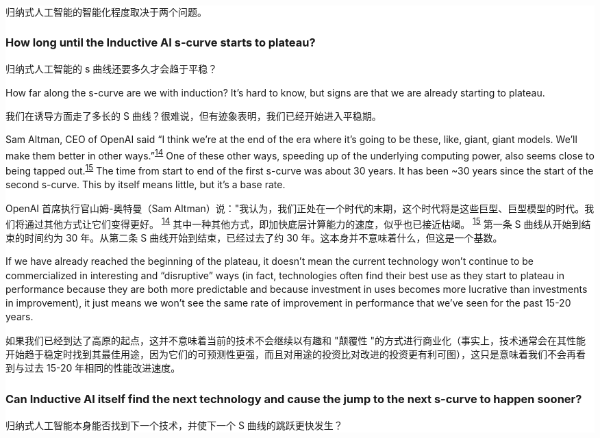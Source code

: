 归纳式人工智能的智能化程度取决于两个问题。

### How long until the Inductive AI s-curve starts to plateau?  

归纳式人工智能的 s 曲线还要多久才会趋于平稳？

How far along the s-curve are we with induction? It’s hard to know, but signs are that we are already starting to plateau.  

我们在诱导方面走了多长的 S 曲线？很难说，但有迹象表明，我们已经开始进入平稳期。  

Sam Altman, CEO of OpenAI said “I think we’re at the end of the era where it’s going to be these, like, giant, giant models. We’ll make them better in other ways.”<sup id="rf14-4081" data-immersive-translate-effect="1" data-immersive_translate_walked="59a95093-96e1-4b3d-9a71-b9c51c71d6b7"><a href="https://reactionwheel.net/2023/08/ai-and-the-structure-of-reasoning.html#fn14-4081" title="Will Knight, “OpenAI’s CEO Says the Age of Giant AI Models Is Already Over”, Wired, Apr 17, 2023, <a href=&quot;https://www.wired.com/story/openai-ceo-sam-altman-the-age-of-giant-ai-models-is-already-over/&quot;>https://www.wired.com/story/openai-ceo-sam-altman-the-age-of-giant-ai-models-is-already-over/</a> " rel="footnote">14</a></sup> One of these other ways, speeding up of the underlying computing power, also seems close to being tapped out.<sup id="rf15-4081" data-immersive-translate-effect="1" data-immersive_translate_walked="59a95093-96e1-4b3d-9a71-b9c51c71d6b7"><a href="https://reactionwheel.net/2023/08/ai-and-the-structure-of-reasoning.html#fn15-4081" title="<a href=&quot;https://www.fromthenew.world/p/diminishing-returns-in-machine-learning&quot;>https://www.fromthenew.world/p/diminishing-returns-in-machine-learning</a>" rel="footnote">15</a></sup> The time from start to end of the first s-curve was about 30 years. It has been ~30 years since the start of the second s-curve. This by itself means little, but it’s a base rate.  

OpenAI 首席执行官山姆-奥特曼（Sam Altman）说："我认为，我们正处在一个时代的末期，这个时代将是这些巨型、巨型模型的时代。我们将通过其他方式让它们变得更好。 <sup id="rf14-4081" data-immersive-translate-effect="1" data-immersive_translate_walked="59a95093-96e1-4b3d-9a71-b9c51c71d6b7"><a href="https://reactionwheel.net/2023/08/ai-and-the-structure-of-reasoning.html#fn14-4081" title="Will Knight, “OpenAI’s CEO Says the Age of Giant AI Models Is Already Over”, Wired, Apr 17, 2023, <a href=&quot;https://www.wired.com/story/openai-ceo-sam-altman-the-age-of-giant-ai-models-is-already-over/&quot;>https://www.wired.com/story/openai-ceo-sam-altman-the-age-of-giant-ai-models-is-already-over/</a> " rel="footnote">14</a></sup> 其中一种其他方式，即加快底层计算能力的速度，似乎也已接近枯竭。 <sup id="rf15-4081" data-immersive-translate-effect="1" data-immersive_translate_walked="59a95093-96e1-4b3d-9a71-b9c51c71d6b7"><a href="https://reactionwheel.net/2023/08/ai-and-the-structure-of-reasoning.html#fn15-4081" title="<a href=&quot;https://www.fromthenew.world/p/diminishing-returns-in-machine-learning&quot;>https://www.fromthenew.world/p/diminishing-returns-in-machine-learning</a>" rel="footnote">15</a></sup> 第一条 S 曲线从开始到结束的时间约为 30 年。从第二条 S 曲线开始到结束，已经过去了约 30 年。这本身并不意味着什么，但这是一个基数。

If we have already reached the beginning of the plateau, it doesn’t mean the current technology won’t continue to be commercialized in interesting and “disruptive” ways (in fact, technologies often find their best use as they start to plateau in performance because they are both more predictable and because investment in uses becomes more lucrative than investments in improvement), it just means we won’t see the same rate of improvement in performance that we’ve seen for the past 15-20 years.  

如果我们已经到达了高原的起点，这并不意味着当前的技术不会继续以有趣和 "颠覆性 "的方式进行商业化（事实上，技术通常会在其性能开始趋于稳定时找到其最佳用途，因为它们的可预测性更强，而且对用途的投资比对改进的投资更有利可图），这只是意味着我们不会再看到与过去 15-20 年相同的性能改进速度。

### Can Inductive AI itself find the next technology and cause the jump to the next s-curve to happen sooner?  

归纳式人工智能本身能否找到下一个技术，并使下一个 S 曲线的跳跃更快发生？
